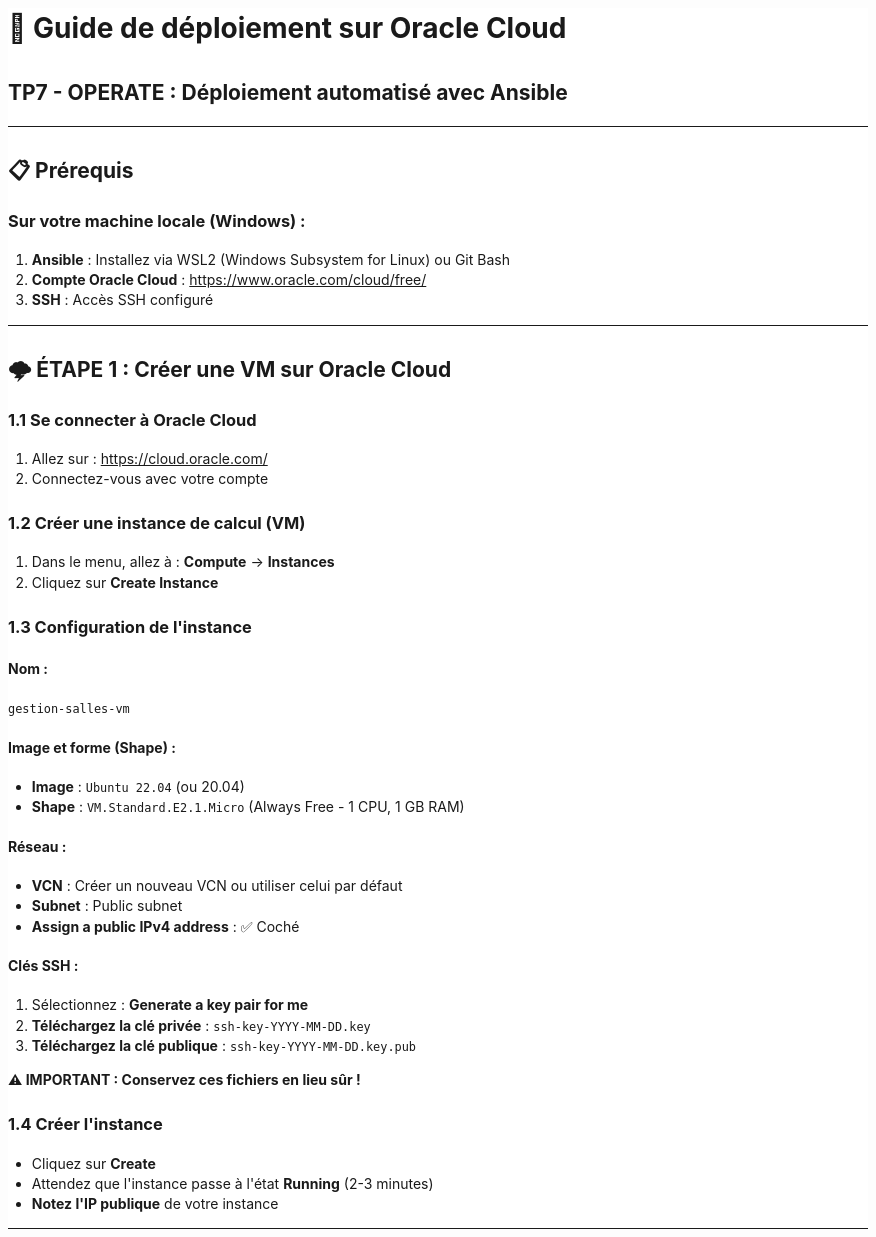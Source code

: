 # 🚀 Guide de déploiement sur Oracle Cloud

## TP7 - OPERATE : Déploiement automatisé avec Ansible

---

## 📋 Prérequis

### Sur votre machine locale (Windows) :
1. **Ansible** : Installez via WSL2 (Windows Subsystem for Linux) ou Git Bash
2. **Compte Oracle Cloud** : https://www.oracle.com/cloud/free/
3. **SSH** : Accès SSH configuré

---

## 🌩️ ÉTAPE 1 : Créer une VM sur Oracle Cloud

### 1.1 Se connecter à Oracle Cloud
1. Allez sur : https://cloud.oracle.com/
2. Connectez-vous avec votre compte

### 1.2 Créer une instance de calcul (VM)
1. Dans le menu, allez à : **Compute** → **Instances**
2. Cliquez sur **Create Instance**

### 1.3 Configuration de l'instance

#### Nom :
```
gestion-salles-vm
```

#### Image et forme (Shape) :
- **Image** : `Ubuntu 22.04` (ou 20.04)
- **Shape** : `VM.Standard.E2.1.Micro` (Always Free - 1 CPU, 1 GB RAM)

#### Réseau :
- **VCN** : Créer un nouveau VCN ou utiliser celui par défaut
- **Subnet** : Public subnet
- **Assign a public IPv4 address** : ✅ Coché

#### Clés SSH :
1. Sélectionnez : **Generate a key pair for me**
2. **Téléchargez la clé privée** : `ssh-key-YYYY-MM-DD.key`
3. **Téléchargez la clé publique** : `ssh-key-YYYY-MM-DD.key.pub`

**⚠️ IMPORTANT : Conservez ces fichiers en lieu sûr !**

### 1.4 Créer l'instance
- Cliquez sur **Create**
- Attendez que l'instance passe à l'état **Running** (2-3 minutes)
- **Notez l'IP publique** de votre instance

---